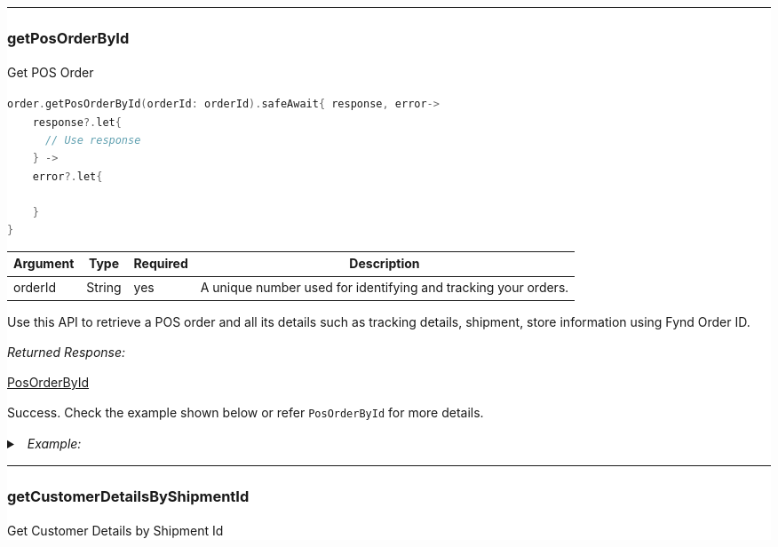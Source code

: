 







---


### getPosOrderById
Get POS Order




```kotlin
order.getPosOrderById(orderId: orderId).safeAwait{ response, error->
    response?.let{
      // Use response
    } ->
    error?.let{
      
    } 
}
```





| Argument  |  Type  | Required | Description |
| --------- | -----  | -------- | ----------- | 
| orderId | String | yes | A unique number used for identifying and tracking your orders. |  



Use this API to retrieve a POS order and all its details such as tracking details, shipment, store information using Fynd Order ID.

*Returned Response:*




[PosOrderById](#PosOrderById)

Success. Check the example shown below or refer `PosOrderById` for more details.




<details><summary><i>&nbsp; Example:</i></summary></details>









---


### getCustomerDetailsByShipmentId
Get Customer Details by Shipment Id
